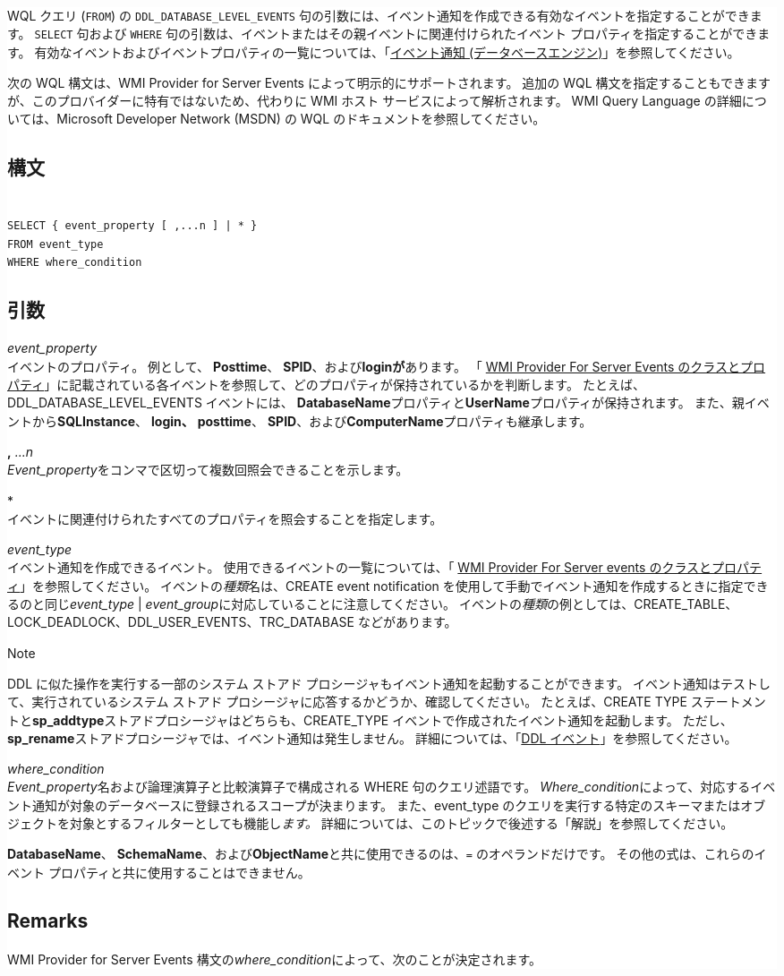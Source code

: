  WQL クエリ (`FROM`) の `DDL_DATABASE_LEVEL_EVENTS` 句の引数には、イベント通知を作成できる有効なイベントを指定することができます。 `SELECT` 句および `WHERE` 句の引数は、イベントまたはその親イベントに関連付けられたイベント プロパティを指定することができます。 有効なイベントおよびイベントプロパティの一覧については、「[イベント通知 (データベースエンジン)](https://technet.microsoft.com/library/ms182602.aspx)」を参照してください。  
  
 次の WQL 構文は、WMI Provider for Server Events によって明示的にサポートされます。 追加の WQL 構文を指定することもできますが、このプロバイダーに特有ではないため、代わりに WMI ホスト サービスによって解析されます。 WMI Query Language の詳細については、Microsoft Developer Network (MSDN) の WQL のドキュメントを参照してください。  
  
## <a name="syntax"></a>構文  
  
```  
  
SELECT { event_property [ ,...n ] | * }  
FROM event_type   
WHERE where_condition   
```  
  
## <a name="arguments"></a>引数  
 *event_property*  
 イベントのプロパティ。 例として、 **Posttime**、 **SPID**、および**loginが**あります。 「 [WMI Provider For Server Events のクラスとプロパティ](../../relational-databases/wmi-provider-server-events/wmi-provider-for-server-events-classes-and-properties.md)」に記載されている各イベントを参照して、どのプロパティが保持されているかを判断します。 たとえば、DDL_DATABASE_LEVEL_EVENTS イベントには、 **DatabaseName**プロパティと**UserName**プロパティが保持されます。 また、親イベントから**SQLInstance**、 **login、** **posttime**、 **SPID**、および**ComputerName**プロパティも継承します。  
  
 **,** *...n*  
 *Event_property*をコンマで区切って複数回照会できることを示します。  
  
 \*  
 イベントに関連付けられたすべてのプロパティを照会することを指定します。  
  
 *event_type*  
 イベント通知を作成できるイベント。 使用できるイベントの一覧については、「 [WMI Provider For Server events のクラスとプロパティ](https://technet.microsoft.com/library/ms186449.aspx)」を参照してください。 イベントの*種類*名は、CREATE event notification を使用して手動でイベント通知を作成するときに指定できるのと同じ*event_type* | *event_group*に対応していることに注意してください。 イベントの*種類*の例としては、CREATE_TABLE、LOCK_DEADLOCK、DDL_USER_EVENTS、TRC_DATABASE などがあります。  
  
> [!NOTE]  
>  DDL に似た操作を実行する一部のシステム ストアド プロシージャもイベント通知を起動することができます。 イベント通知はテストして、実行されているシステム ストアド プロシージャに応答するかどうか、確認してください。 たとえば、CREATE TYPE ステートメントと**sp_addtype**ストアドプロシージャはどちらも、CREATE_TYPE イベントで作成されたイベント通知を起動します。 ただし、 **sp_rename**ストアドプロシージャでは、イベント通知は発生しません。 詳細については、「[DDL イベント](../../relational-databases/triggers/ddl-events.md)」を参照してください。  
  
 *where_condition*  
 *Event_property*名および論理演算子と比較演算子で構成される WHERE 句のクエリ述語です。 *Where_condition*によって、対応するイベント通知が対象のデータベースに登録されるスコープが決まります。 また、event_type のクエリを実行する特定のスキーマまたはオブジェクトを対象とするフィルターとしても機能し*ます。* 詳細については、このトピックで後述する「解説」を参照してください。  
  
 **DatabaseName**、 **SchemaName**、および**ObjectName**と共に使用できるのは、`=` のオペランドだけです。 その他の式は、これらのイベント プロパティと共に使用することはできません。  
  
## <a name="remarks"></a>Remarks  
 WMI Provider for Server Events 構文の*where_condition*によって、次のことが決定されます。  
  